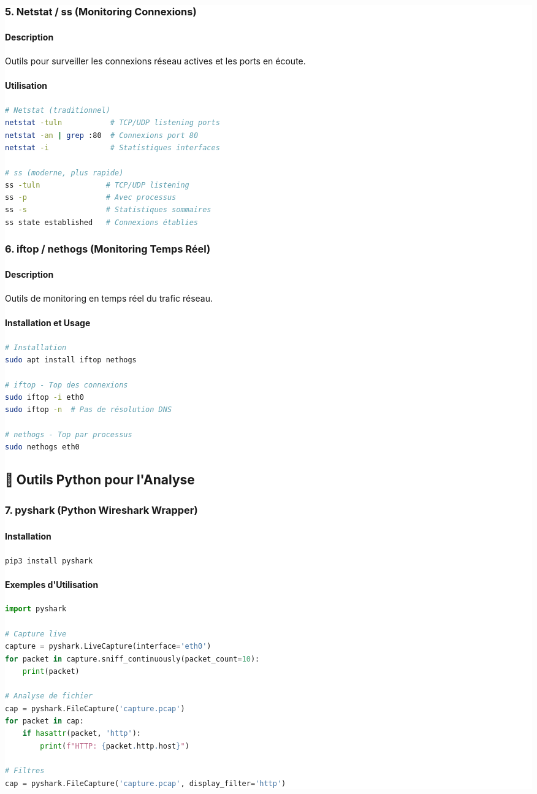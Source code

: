 ### 5. Netstat / ss (Monitoring Connexions)

#### Description
Outils pour surveiller les connexions réseau actives et les ports en écoute.

#### Utilisation
```bash
# Netstat (traditionnel)
netstat -tuln           # TCP/UDP listening ports
netstat -an | grep :80  # Connexions port 80
netstat -i              # Statistiques interfaces

# ss (moderne, plus rapide)
ss -tuln               # TCP/UDP listening
ss -p                  # Avec processus
ss -s                  # Statistiques sommaires
ss state established   # Connexions établies
```

### 6. iftop / nethogs (Monitoring Temps Réel)

#### Description
Outils de monitoring en temps réel du trafic réseau.

#### Installation et Usage
```bash
# Installation
sudo apt install iftop nethogs

# iftop - Top des connexions
sudo iftop -i eth0
sudo iftop -n  # Pas de résolution DNS

# nethogs - Top par processus
sudo nethogs eth0
```

## 🐍 Outils Python pour l'Analyse

### 7. pyshark (Python Wireshark Wrapper)

#### Installation
```bash
pip3 install pyshark
```

#### Exemples d'Utilisation
```python
import pyshark

# Capture live
capture = pyshark.LiveCapture(interface='eth0')
for packet in capture.sniff_continuously(packet_count=10):
    print(packet)

# Analyse de fichier
cap = pyshark.FileCapture('capture.pcap')
for packet in cap:
    if hasattr(packet, 'http'):
        print(f"HTTP: {packet.http.host}")

# Filtres
cap = pyshark.FileCapture('capture.pcap', display_filter='http')
```